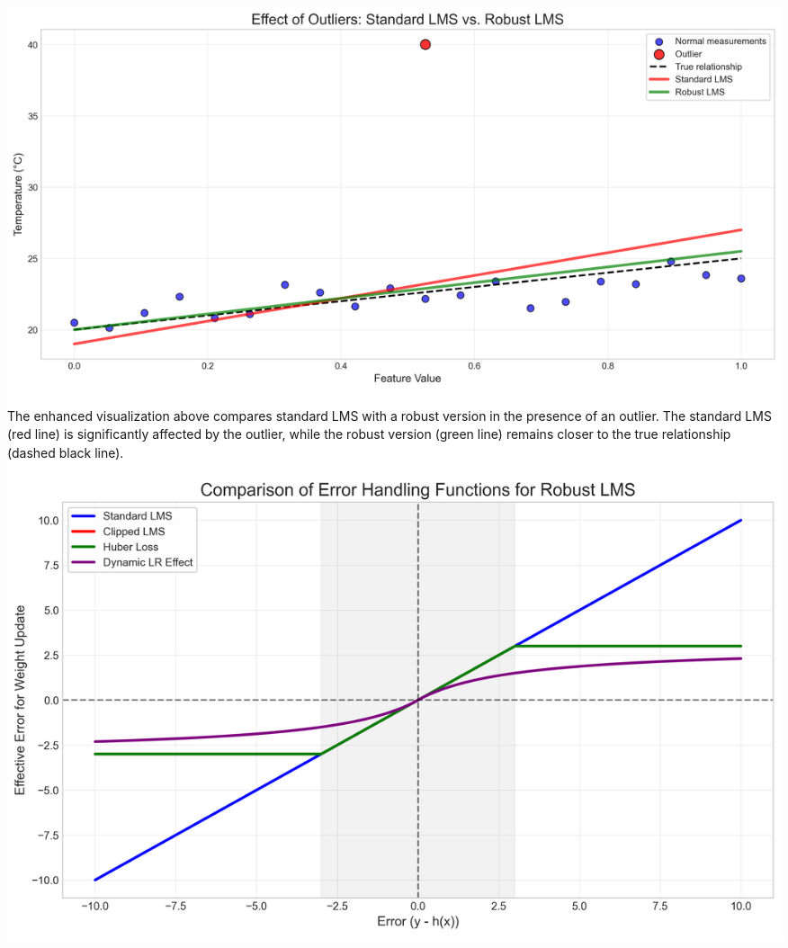 ![Robust LMS Comparison](../Images/L3_5_Quiz_23/robust_lms_comparison.png)

The enhanced visualization above compares standard LMS with a robust version in the presence of an outlier. The standard LMS (red line) is significantly affected by the outlier, while the robust version (green line) remains closer to the true relationship (dashed black line).

![Error Handling Functions](../Images/L3_5_Quiz_23/error_handling_functions.png)
